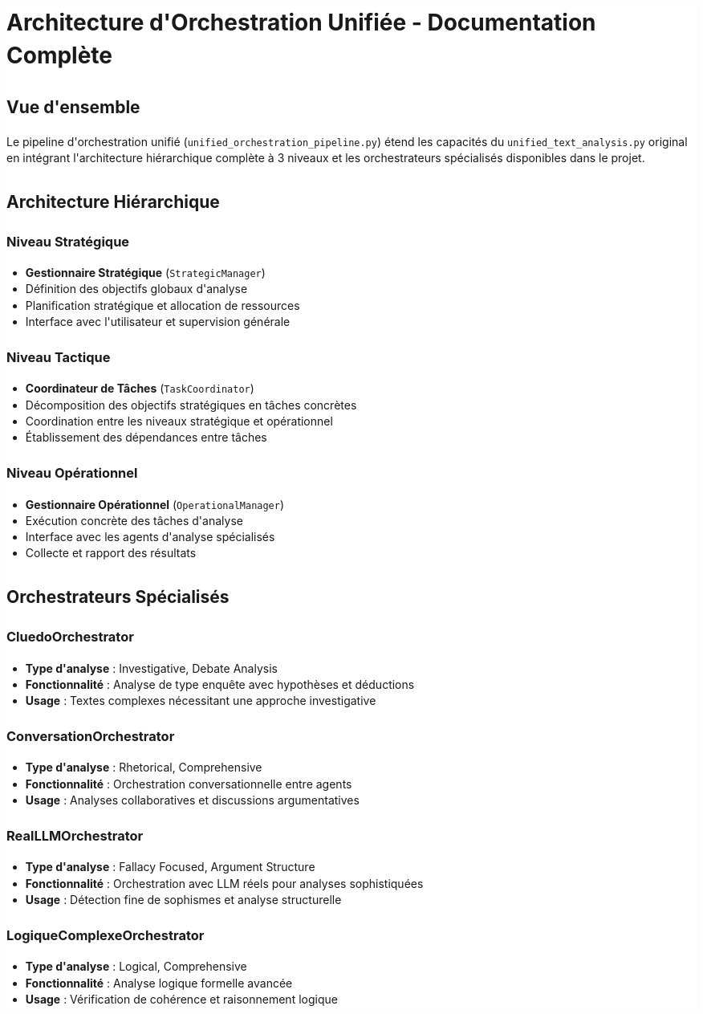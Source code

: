 # Architecture d'Orchestration Unifiée - Documentation Complète

## Vue d'ensemble

Le pipeline d'orchestration unifié (`unified_orchestration_pipeline.py`) étend les capacités du `unified_text_analysis.py` original en intégrant l'architecture hiérarchique complète à 3 niveaux et les orchestrateurs spécialisés disponibles dans le projet.

## Architecture Hiérarchique

### Niveau Stratégique
- **Gestionnaire Stratégique** (`StrategicManager`)
- Définition des objectifs globaux d'analyse
- Planification stratégique et allocation de ressources
- Interface avec l'utilisateur et supervision générale

### Niveau Tactique  
- **Coordinateur de Tâches** (`TaskCoordinator`)
- Décomposition des objectifs stratégiques en tâches concrètes
- Coordination entre les niveaux stratégique et opérationnel
- Établissement des dépendances entre tâches

### Niveau Opérationnel
- **Gestionnaire Opérationnel** (`OperationalManager`)
- Exécution concrète des tâches d'analyse
- Interface avec les agents d'analyse spécialisés
- Collecte et rapport des résultats

## Orchestrateurs Spécialisés

### CluedoOrchestrator
- **Type d'analyse** : Investigative, Debate Analysis
- **Fonctionnalité** : Analyse de type enquête avec hypothèses et déductions
- **Usage** : Textes complexes nécessitant une approche investigative

### ConversationOrchestrator
- **Type d'analyse** : Rhetorical, Comprehensive
- **Fonctionnalité** : Orchestration conversationnelle entre agents
- **Usage** : Analyses collaboratives et discussions argumentatives

### RealLLMOrchestrator
- **Type d'analyse** : Fallacy Focused, Argument Structure
- **Fonctionnalité** : Orchestration avec LLM réels pour analyses sophistiquées
- **Usage** : Détection fine de sophismes et analyse structurelle

### LogiqueComplexeOrchestrator
- **Type d'analyse** : Logical, Comprehensive
- **Fonctionnalité** : Analyse logique formelle avancée
- **Usage** : Vérification de cohérence et raisonnement logique
